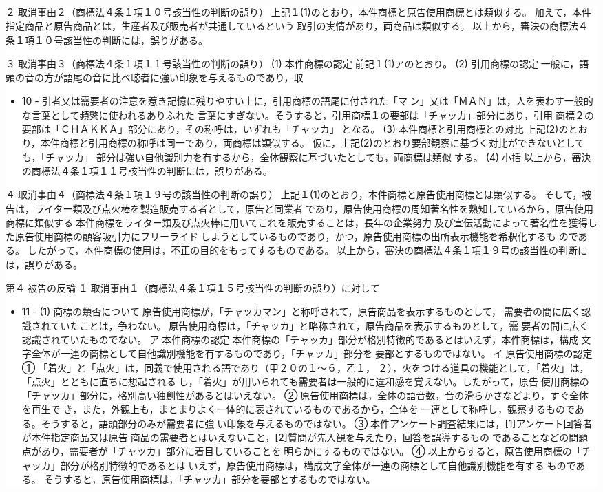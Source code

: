  ２ 取消事由２（商標法４条１項１０号該当性の判断の誤り） 
 上記１(1)のとおり，本件商標と原告使用商標とは類似する。 
 加えて，本件指定商品と原告商品とは，生産者及び販売者が共通しているという
取引の実情があり，両商品は類似する。 
 以上から，審決の商標法４条１項１０号該当性の判断には，誤りがある。 
 
 ３ 取消事由３（商標法４条１項１１号該当性の判断の誤り） 
  (1) 本件商標の認定 
 前記１(1)アのとおり。 
  (2) 引用商標の認定 
 一般に，語頭の音の方が語尾の音に比べ聴者に強い印象を与えるものであり，取
 - 10 - 
引者又は需要者の注意を惹き記憶に残りやすい上に，引用商標の語尾に付された「マ
ン」又は「ＭＡＮ」は，人を表わす一般的な言葉として頻繁に使われるありふれた
言葉にすぎない。そうすると，引用商標１の要部は「チャッカ」部分にあり，引用
商標２の要部は「ＣＨＡＫＫＡ」部分にあり，その称呼は，いずれも「チャッカ」
となる。 
  (3) 本件商標と引用商標との対比 
 上記(2)のとおり，本件商標と引用商標の称呼は同一であり，両商標は類似する。 
 仮に，上記(2)のとおり要部観察に基づく対比ができないとしても，「チャッカ」
部分は強い自他識別力を有するから，全体観察に基づいたとしても，両商標は類似
する。 
  (4) 小括 
 以上から，審決の商標法４条１項１１号該当性の判断には，誤りがある。 
 
 ４ 取消事由４（商標法４条１項１９号の該当性の判断の誤り） 
 上記１(1)のとおり，本件商標と原告使用商標とは類似する。 
 そして，被告は，ライター類及び点火棒を製造販売する者として，原告と同業者
であり，原告使用商標の周知著名性を熟知しているから，原告使用商標に類似する
本件商標をライター類及び点火棒に用いてこれを販売することは，長年の企業努力
及び宣伝活動によって著名性を獲得した原告使用商標の顧客吸引力にフリーライド
しようとしているものであり，かつ，原告使用商標の出所表示機能を希釈化するも
のである。 
 したがって，本件商標の使用は，不正の目的をもってするものである。 
 以上から，審決の商標法４条１項１９号の該当性の判断には，誤りがある。 
 
第４ 被告の反論 
 １ 取消事由１（商標法４条１項１５号該当性の判断の誤り）に対して 
 - 11 - 
  (1)  商標の類否について 
 原告使用商標が，「チャッカマン」と称呼されて，原告商品を表示するものとして，
需要者の間に広く認識されていたことは，争わない。 
 原告使用商標は，「チャッカ」と略称されて，原告商品を表示するものとして，需
要者の間に広く認識されていたものでない。 
   ア 本件商標の認定 
 本件商標の「チャッカ」部分が格別特徴的であるとはいえず，本件商標は，構成
文字全体が一連の商標として自他識別機能を有するものであり，「チャッカ」部分を
要部とするものではない。 
   イ 原告使用商標の認定 
 ① 「着火」と「点火」は，同義で使用される語であり（甲２０の１～６，乙１，
２），火をつける道具の機能として，「着火」は，「点火」とともに直ちに想起される
し，「着火」が用いられても需要者は一般的に違和感を覚えない。したがって，原告
使用商標の「チャッカ」部分に，格別高い独創性があるとはいえない。 
 ② 原告使用商標は，全体の語音数，音の滑らかさなどより，すぐ全体を再生で
き，また，外観上も，まとまりよく一体的に表されているものであるから，全体を
一連として称呼し，観察するものである。そうすると，語頭部分のみが需要者に強
い印象を与えるものではない。 
 ③ 本件アンケート調査結果には，[1]アンケート回答者が本件指定商品又は原告
商品の需要者とはいえないこと，[2]質問が先入観を与えたり，回答を誤導するもの
であることなどの問題点があり，需要者が「チャッカ」部分に着目していることを
明らかにするものではない。 
 ④ 以上からすると，原告使用商標の「チャッカ」部分が格別特徴的であるとは
いえず，原告使用商標は，構成文字全体が一連の商標として自他識別機能を有する
ものである。 
 そうすると，原告使用商標は，「チャッカ」部分を要部とするものではない。 
